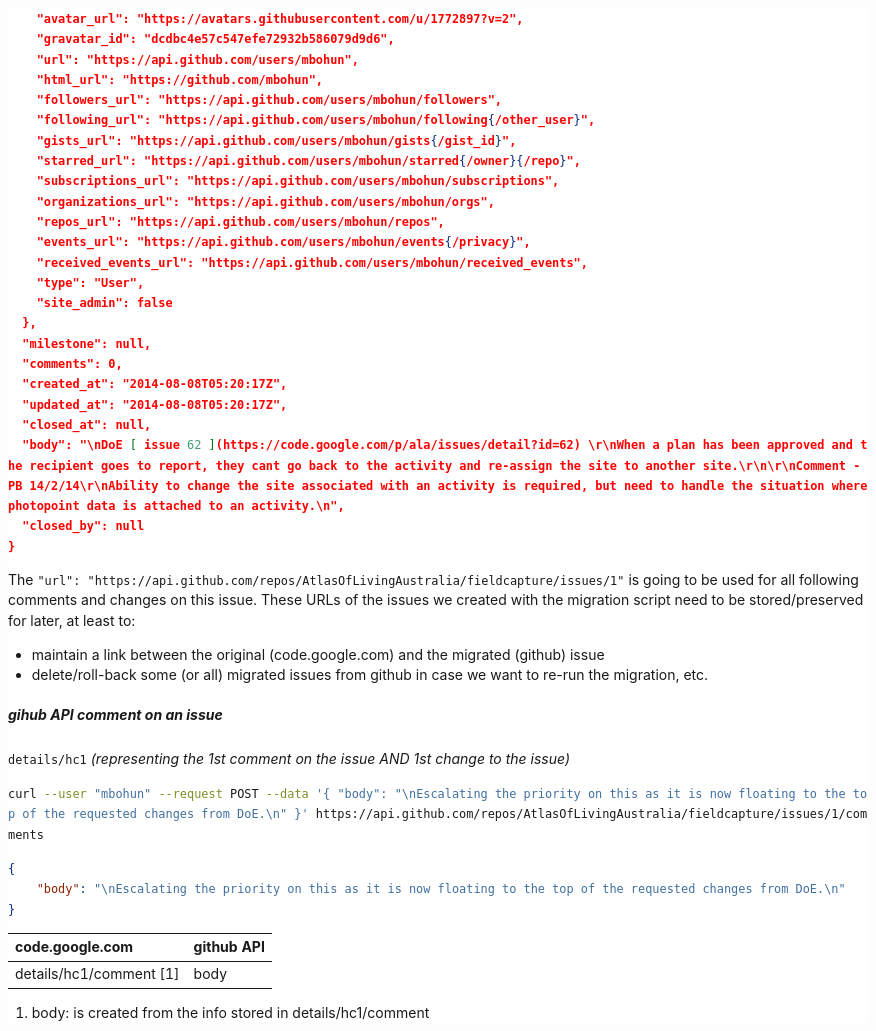 ```JSON
    "avatar_url": "https://avatars.githubusercontent.com/u/1772897?v=2",
    "gravatar_id": "dcdbc4e57c547efe72932b586079d9d6",
    "url": "https://api.github.com/users/mbohun",
    "html_url": "https://github.com/mbohun",
    "followers_url": "https://api.github.com/users/mbohun/followers",
    "following_url": "https://api.github.com/users/mbohun/following{/other_user}",
    "gists_url": "https://api.github.com/users/mbohun/gists{/gist_id}",
    "starred_url": "https://api.github.com/users/mbohun/starred{/owner}{/repo}",
    "subscriptions_url": "https://api.github.com/users/mbohun/subscriptions",
    "organizations_url": "https://api.github.com/users/mbohun/orgs",
    "repos_url": "https://api.github.com/users/mbohun/repos",
    "events_url": "https://api.github.com/users/mbohun/events{/privacy}",
    "received_events_url": "https://api.github.com/users/mbohun/received_events",
    "type": "User",
    "site_admin": false
  },
  "milestone": null,
  "comments": 0,
  "created_at": "2014-08-08T05:20:17Z",
  "updated_at": "2014-08-08T05:20:17Z",
  "closed_at": null,
  "body": "\nDoE [ issue 62 ](https://code.google.com/p/ala/issues/detail?id=62) \r\nWhen a plan has been approved and the recipient goes to report, they cant go back to the activity and re-assign the site to another site.\r\n\r\nComment - PB 14/2/14\r\nAbility to change the site associated with an activity is required, but need to handle the situation where photopoint data is attached to an activity.\n",
  "closed_by": null
}
```
The `"url": "https://api.github.com/repos/AtlasOfLivingAustralia/fieldcapture/issues/1"` is going to be used for all following comments and changes on this issue.
These URLs of the issues we created with the migration script need to be stored/preserved for later, at least to:
- maintain a link between the original (code.google.com) and the migrated (github) issue
- delete/roll-back some (or all) migrated issues from github in case we want to re-run the migration, etc.

##### gihub API comment on an issue
`details/hc1` _(representing the 1st comment on the issue AND 1st change to the issue)_
```BASH
curl --user "mbohun" --request POST --data '{ "body": "\nEscalating the priority on this as it is now floating to the top of the requested changes from DoE.\n" }' https://api.github.com/repos/AtlasOfLivingAustralia/fieldcapture/issues/1/comments
```
```JSON
{
    "body": "\nEscalating the priority on this as it is now floating to the top of the requested changes from DoE.\n"
}
```
|code.google.com        |github API    |
|:----------------------|:-------------|
|details/hc1/comment [1]|body          |
1. body: is created from the info stored in details/hc1/comment
